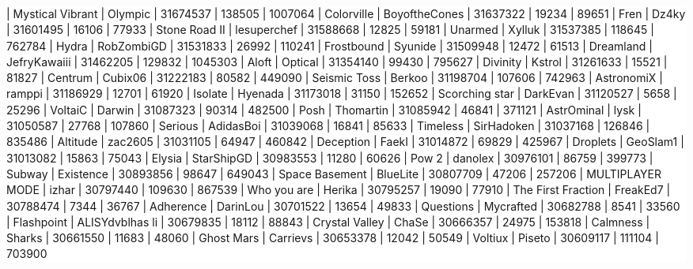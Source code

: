 | Mystical Vibrant | Olympic | 31674537 | 138505 | 1007064
| Colorville | BoyoftheCones | 31637322 | 19234 | 89651
| Fren | Dz4ky | 31601495 | 16106 | 77933
| Stone Road II | lesuperchef | 31588668 | 12825 | 59181
| Unarmed | Xylluk | 31537385 | 118645 | 762784
| Hydra | RobZombiGD | 31531833 | 26992 | 110241
| Frostbound | Syunide | 31509948 | 12472 | 61513
| Dreamland | JefryKawaiii | 31462205 | 129832 | 1045303
| Aloft | Optical | 31354140 | 99430 | 795627
| Divinity | Kstrol | 31261633 | 15521 | 81827
| Centrum | Cubix06 | 31222183 | 80582 | 449090
| Seismic Toss | Berkoo | 31198704 | 107606 | 742963
| AstronomiX | ramppi | 31186929 | 12701 | 61920
| Isolate | Hyenada | 31173018 | 31150 | 152652
| Scorching star | DarkEvan | 31120527 | 5658 | 25296
| VoltaiC | Darwin | 31087323 | 90314 | 482500
| Posh | Thomartin | 31085942 | 46841 | 371121
| AstrOminal | lysk | 31050587 | 27768 | 107860
| Serious | AdidasBoi | 31039068 | 16841 | 85633
| Timeless | SirHadoken | 31037168 | 126846 | 835486
| Altitude | zac2605 | 31031105 | 64947 | 460842
| Deception | FaekI | 31014872 | 69829 | 425967
| Droplets | GeoSlam1 | 31013082 | 15863 | 75043
| Elysia | StarShipGD | 30983553 | 11280 | 60626
| Pow 2 | danolex | 30976101 | 86759 | 399773
| Subway | Existence | 30893856 | 98647 | 649043
| Space Basement | BlueLite | 30807709 | 47206 | 257206
| MULTIPLAYER MODE | izhar | 30797440 | 109630 | 867539
| Who you are | Herika | 30795257 | 19090 | 77910
| The First Fraction | FreakEd7 | 30788474 | 7344 | 36767
| Adherence | DarinLou | 30701522 | 13654 | 49833
| Questions | Mycrafted | 30682788 | 8541 | 33560
| Flashpoint  | ALISYdvblhas li | 30679835 | 18112 | 88843
| Crystal Valley | ChaSe | 30666357 | 24975 | 153818
| Calmness | Sharks | 30661550 | 11683 | 48060
| Ghost Mars | Carrievs | 30653378 | 12042 | 50549
| Voltiux | Piseto | 30609117 | 111104 | 703900
